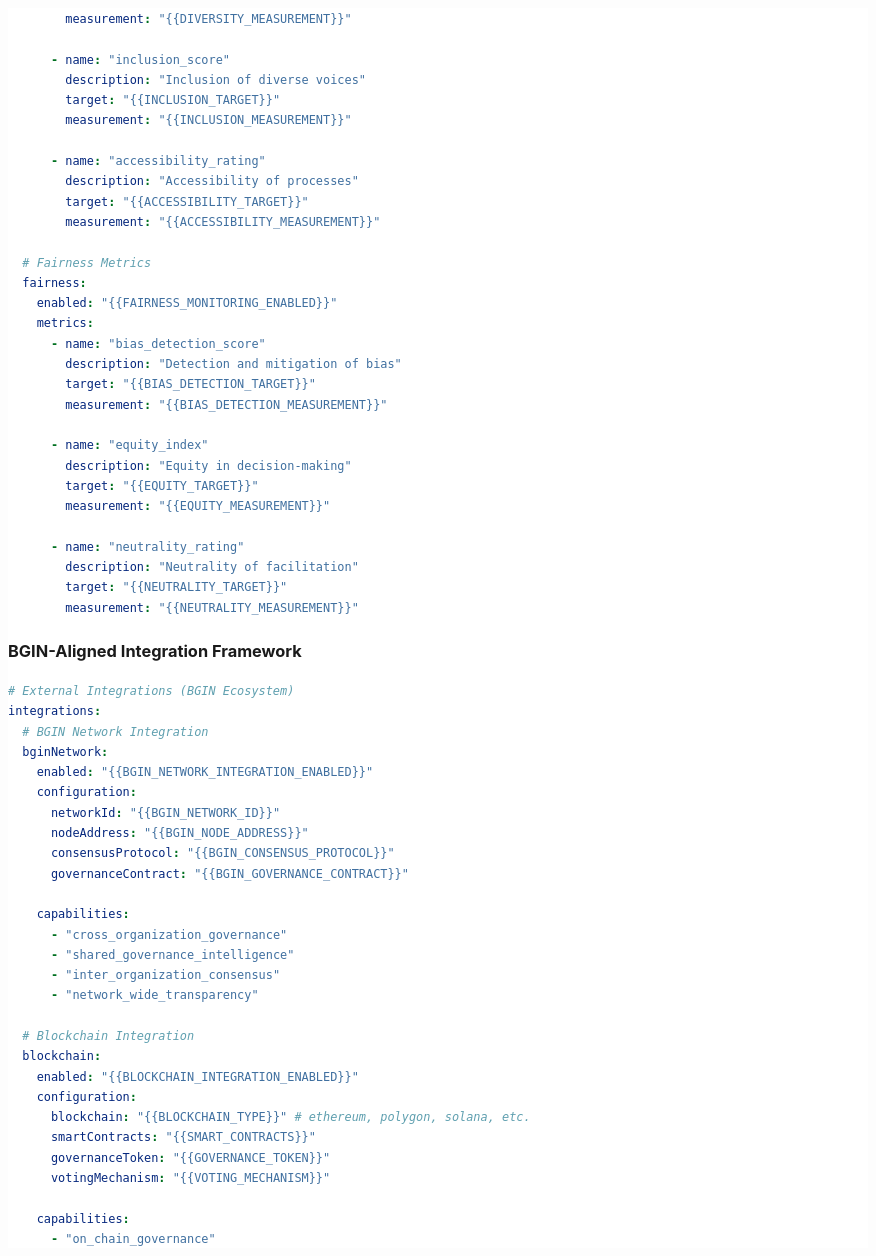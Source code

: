 ```yaml
        measurement: "{{DIVERSITY_MEASUREMENT}}"
      
      - name: "inclusion_score"
        description: "Inclusion of diverse voices"
        target: "{{INCLUSION_TARGET}}"
        measurement: "{{INCLUSION_MEASUREMENT}}"
      
      - name: "accessibility_rating"
        description: "Accessibility of processes"
        target: "{{ACCESSIBILITY_TARGET}}"
        measurement: "{{ACCESSIBILITY_MEASUREMENT}}"
  
  # Fairness Metrics
  fairness:
    enabled: "{{FAIRNESS_MONITORING_ENABLED}}"
    metrics:
      - name: "bias_detection_score"
        description: "Detection and mitigation of bias"
        target: "{{BIAS_DETECTION_TARGET}}"
        measurement: "{{BIAS_DETECTION_MEASUREMENT}}"
      
      - name: "equity_index"
        description: "Equity in decision-making"
        target: "{{EQUITY_TARGET}}"
        measurement: "{{EQUITY_MEASUREMENT}}"
      
      - name: "neutrality_rating"
        description: "Neutrality of facilitation"
        target: "{{NEUTRALITY_TARGET}}"
        measurement: "{{NEUTRALITY_MEASUREMENT}}"
```

### BGIN-Aligned Integration Framework

```yaml
# External Integrations (BGIN Ecosystem)
integrations:
  # BGIN Network Integration
  bginNetwork:
    enabled: "{{BGIN_NETWORK_INTEGRATION_ENABLED}}"
    configuration:
      networkId: "{{BGIN_NETWORK_ID}}"
      nodeAddress: "{{BGIN_NODE_ADDRESS}}"
      consensusProtocol: "{{BGIN_CONSENSUS_PROTOCOL}}"
      governanceContract: "{{BGIN_GOVERNANCE_CONTRACT}}"
    
    capabilities:
      - "cross_organization_governance"
      - "shared_governance_intelligence"
      - "inter_organization_consensus"
      - "network_wide_transparency"
  
  # Blockchain Integration
  blockchain:
    enabled: "{{BLOCKCHAIN_INTEGRATION_ENABLED}}"
    configuration:
      blockchain: "{{BLOCKCHAIN_TYPE}}" # ethereum, polygon, solana, etc.
      smartContracts: "{{SMART_CONTRACTS}}"
      governanceToken: "{{GOVERNANCE_TOKEN}}"
      votingMechanism: "{{VOTING_MECHANISM}}"
    
    capabilities:
      - "on_chain_governance"
```